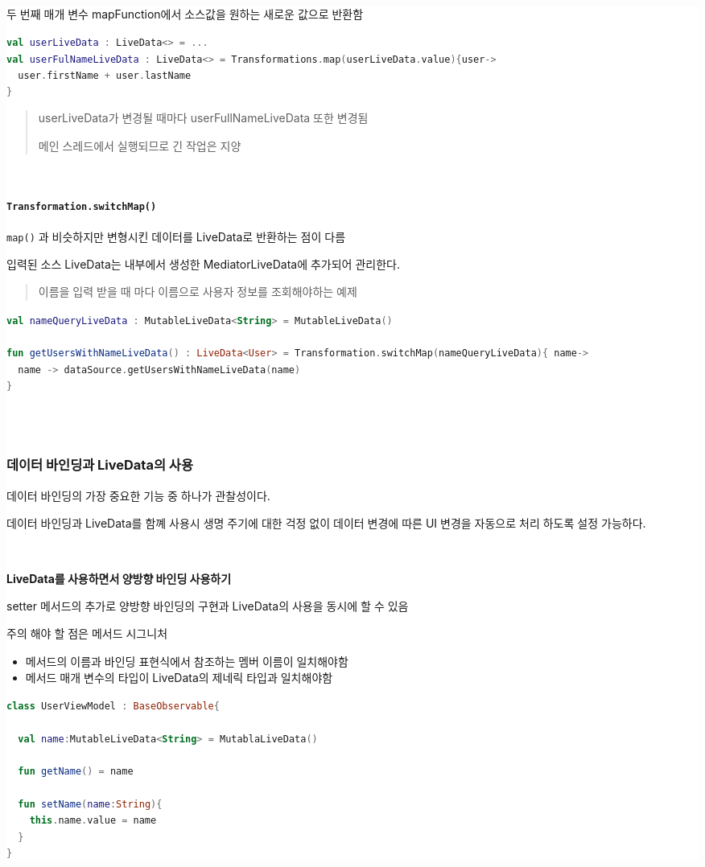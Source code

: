 두 번째 매개 변수 mapFunction에서 소스값을 원하는 새로운 값으로 반환함

```kotlin
val userLiveData : LiveData<> = ...
val userFulNameLiveData : LiveData<> = Transformations.map(userLiveData.value){user->
  user.firstName + user.lastName
}
```

> userLiveData가 변경될 때마다 userFullNameLiveData 또한 변경됨
>
> 메인 스레드에서 실행되므로 긴 작업은 지양

<br>

#### **`Transformation.switchMap()`**

`map()` 과 비슷하지만 변형시킨 데이터를 LiveData로 반환하는 점이 다름

입력된 소스 LiveData는 내부에서 생성한 MediatorLiveData에 추가되어 관리한다.

> 이름을 입력 받을 때 마다 이름으로 사용자 정보를 조회해야하는 예제

```kotlin
val nameQueryLiveData : MutableLiveData<String> = MutableLiveData()

fun getUsersWithNameLiveData() : LiveData<User> = Transformation.switchMap(nameQueryLiveData){ name->
  name -> dataSource.getUsersWithNameLiveData(name)
}
```

<br>

<br>

### **데이터 바인딩과 LiveData의 사용**

데이터 바인딩의 가장 중요한 기능 중 하나가 관찰성이다.

데이터 바인딩과 LiveData를 함꼐 사용시 생명 주기에 대한 걱정 없이 데이터 변경에 따른 UI 변경을 자동으로 처리 하도록 설정 가능하다.

<br>

**LiveData를 사용하면서 양방향 바인딩 사용하기**

setter 메서드의 추가로 양방향 바인딩의 구현과 LiveData의 사용을 동시에 할 수 있음

주의 해야 할 점은 메서드 시그니처

- 메서드의 이름과 바인딩 표현식에서 참조하는 멤버 이름이 일치해야함
- 메서드 매개 변수의 타입이 LiveData의 제네릭 타입과 일치해야함

```kotlin
class UserViewModel : BaseObservable{
  
  val name:MutableLiveData<String> = MutablaLiveData()
  
  fun getName() = name
  
  fun setName(name:String){
    this.name.value = name
  }
}
```
